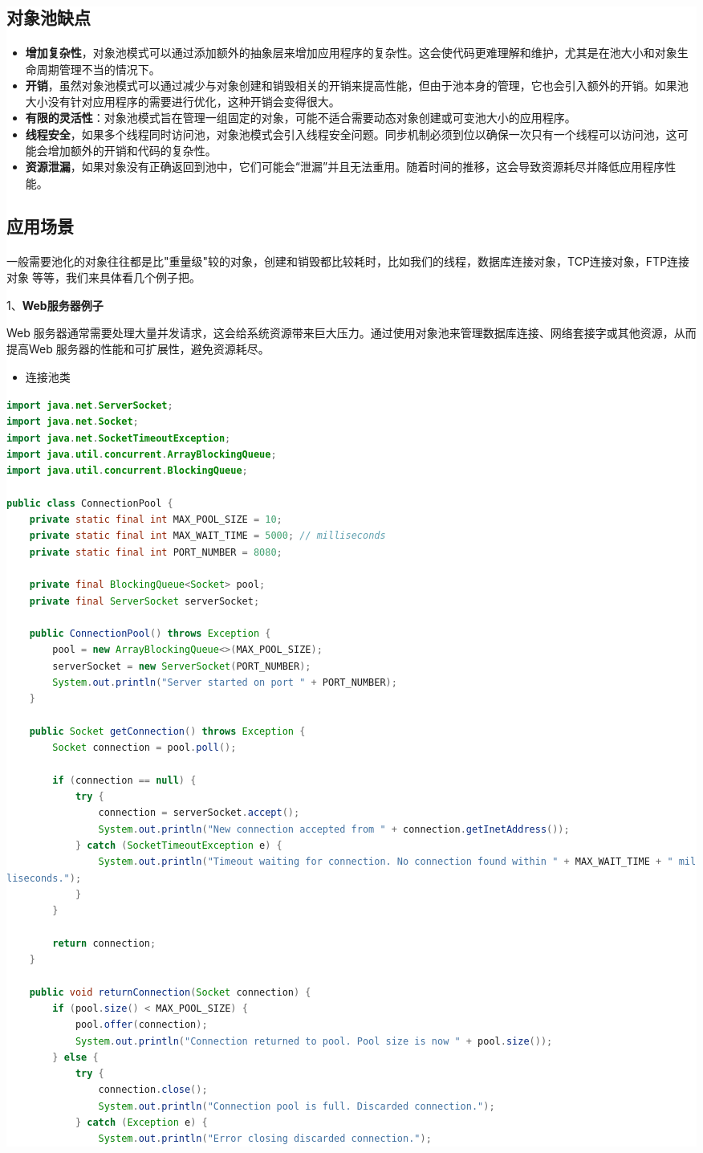 ## 对象池缺点

- **增加复杂性**，对象池模式可以通过添加额外的抽象层来增加应用程序的复杂性。这会使代码更难理解和维护，尤其是在池大小和对象生命周期管理不当的情况下。
- **开销**，虽然对象池模式可以通过减少与对象创建和销毁相关的开销来提高性能，但由于池本身的管理，它也会引入额外的开销。如果池大小没有针对应用程序的需要进行优化，这种开销会变得很大。
- **有限的灵活性**：对象池模式旨在管理一组固定的对象，可能不适合需要动态对象创建或可变池大小的应用程序。
- **线程安全**，如果多个线程同时访问池，对象池模式会引入线程安全问题。同步机制必须到位以确保一次只有一个线程可以访问池，这可能会增加额外的开销和代码的复杂性。
- **资源泄漏**，如果对象没有正确返回到池中，它们可能会“泄漏”并且无法重用。随着时间的推移，这会导致资源耗尽并降低应用程序性能。

## 应用场景

一般需要池化的对象往往都是比"重量级"较的对象，创建和销毁都比较耗时，比如我们的线程，数据库连接对象，TCP连接对象，FTP连接对象 等等，我们来具体看几个例子把。

1、**Web服务器例子**

Web 服务器通常需要处理大量并发请求，这会给系统资源带来巨大压力。通过使用对象池来管理数据库连接、网络套接字或其他资源，从而提高Web 服务器的性能和可扩展性，避免资源耗尽。

- 连接池类

```java
import java.net.ServerSocket;
import java.net.Socket;
import java.net.SocketTimeoutException;
import java.util.concurrent.ArrayBlockingQueue;
import java.util.concurrent.BlockingQueue;

public class ConnectionPool {
    private static final int MAX_POOL_SIZE = 10;
    private static final int MAX_WAIT_TIME = 5000; // milliseconds
    private static final int PORT_NUMBER = 8080;

    private final BlockingQueue<Socket> pool;
    private final ServerSocket serverSocket;

    public ConnectionPool() throws Exception {
        pool = new ArrayBlockingQueue<>(MAX_POOL_SIZE);
        serverSocket = new ServerSocket(PORT_NUMBER);
        System.out.println("Server started on port " + PORT_NUMBER);
    }

    public Socket getConnection() throws Exception {
        Socket connection = pool.poll();

        if (connection == null) {
            try {
                connection = serverSocket.accept();
                System.out.println("New connection accepted from " + connection.getInetAddress());
            } catch (SocketTimeoutException e) {
                System.out.println("Timeout waiting for connection. No connection found within " + MAX_WAIT_TIME + " milliseconds.");
            }
        }

        return connection;
    }

    public void returnConnection(Socket connection) {
        if (pool.size() < MAX_POOL_SIZE) {
            pool.offer(connection);
            System.out.println("Connection returned to pool. Pool size is now " + pool.size());
        } else {
            try {
                connection.close();
                System.out.println("Connection pool is full. Discarded connection.");
            } catch (Exception e) {
                System.out.println("Error closing discarded connection.");
```
